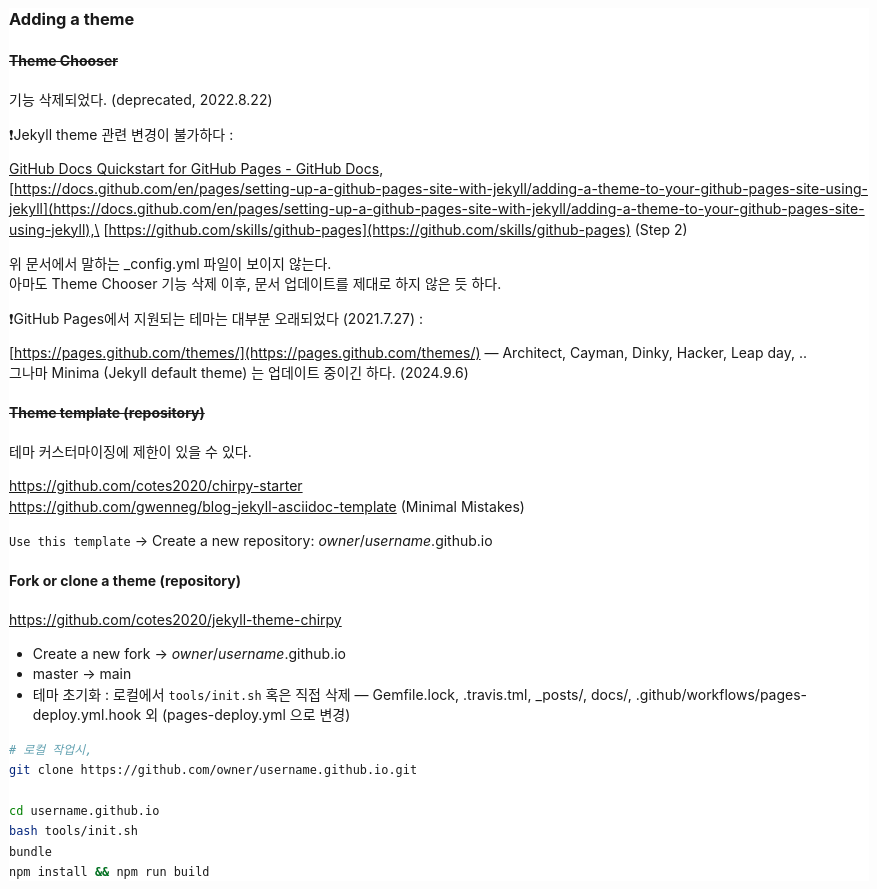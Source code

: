 </div>

### Adding a theme

<div class='unimportant'>

#### ~~Theme Chooser~~

기능 삭제되었다. (deprecated, 2022.8.22)

</div>

<aside class='callout'>
❗Jekyll theme 관련 변경이 불가하다 :

[GitHub Docs Quickstart for GitHub Pages - GitHub Docs](https://docs.github.com/en/pages/quickstart#changing-the-title-and-description),\
[https://docs.github.com/en/pages/setting-up-a-github-pages-site-with-jekyll/adding-a-theme-to-your-github-pages-site-using-jekyll](https://docs.github.com/en/pages/setting-up-a-github-pages-site-with-jekyll/adding-a-theme-to-your-github-pages-site-using-jekyll),\
[https://github.com/skills/github-pages](https://github.com/skills/github-pages) (Step 2)

위 문서에서 말하는 \_config.yml 파일이 보이지 않는다.\
아마도 Theme Chooser 기능 삭제 이후, 문서 업데이트를 제대로 하지 않은 듯 하다.

</aside>

<aside class='callout'>
❗GitHub Pages에서 지원되는 테마는 대부분 오래되었다 (2021.7.27) :

[https://pages.github.com/themes/](https://pages.github.com/themes/) — Architect, Cayman, Dinky, Hacker, Leap day, ..  
그나마 Minima (Jekyll default theme) 는 업데이트 중이긴 하다. (2024.9.6)

</aside>

<div class='unimportant'>

#### ~~Theme template (repository)~~

테마 커스터마이징에 제한이 있을 수 있다.

https://github.com/cotes2020/chirpy-starter \
https://github.com/gwenneg/blog-jekyll-asciidoc-template (Minimal Mistakes)

`Use this template` → Create a new repository: _owner_/_username_.github.io

</div>

#### Fork or clone a theme (repository)

https://github.com/cotes2020/jekyll-theme-chirpy

- Create a new fork → _owner_/_username_.github.io
- master → main
- 테마 초기화 : 로컬에서 `tools/init.sh` 혹은 직접 삭제 — Gemfile.lock, .travis.tml, \_posts/, docs/, .github/workflows/pages-deploy.yml.hook 외 (pages-deploy.yml 으로 변경)

```bash
# 로컬 작업시,
git clone https://github.com/owner/username.github.io.git

cd username.github.io
bash tools/init.sh
bundle
npm install && npm run build
```
